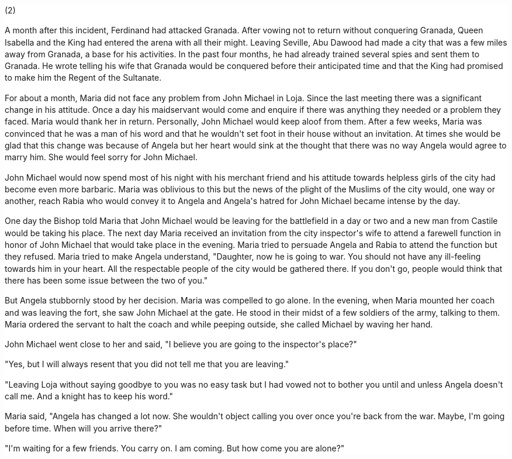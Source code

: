 (2)

A month after this incident, Ferdinand had attacked Granada. After vowing not to
return without conquering Granada, Queen Isabella and the King had entered the
arena with all their might. Leaving Seville, Abu Dawood had made a city that was
a few miles away from Granada, a base for his activities. In the past four
months, he had already trained several spies and sent them to Granada. He wrote
telling his wife that Granada would be conquered before their anticipated time
and that the King had promised to make him the Regent of the Sultanate.

For about a month, Maria did not face any problem from John Michael in Loja.
Since the last meeting there was a significant change in his attitude. Once a
day his maidservant would come and enquire if there was anything they needed or
a problem they faced. Maria would thank her in return. Personally, John Michael
would keep aloof from them. After a few weeks, Maria was convinced that he was a
man of his word and that he wouldn't set foot in their house without an
invitation. At times she would be glad that this change was because of Angela
but her heart would sink at the thought that there was no way Angela would agree
to marry him. She would feel sorry for John Michael.

John Michael would now spend most of his night with his merchant friend and his
attitude towards helpless girls of the city had become even more barbaric. Maria
was oblivious to this but the news of the plight of the Muslims of the city
would, one way or another, reach Rabia who would convey it to Angela and
Angela's hatred for John Michael became intense by the day.

One day the Bishop told Maria that John Michael would be leaving for the
battlefield in a day or two and a new man from Castile would be taking his
place. The next day Maria received an invitation from the city inspector's wife
to attend a farewell function in honor of John Michael that would take place in
the evening. Maria tried to persuade Angela and Rabia to attend the function but
they refused. Maria tried to make Angela understand, "Daughter, now he is going
to war. You should not have any ill-feeling towards him in your heart. All the
respectable people of the city would be gathered there. If you don't go, people
would think that there has been some issue between the two of you."

But Angela stubbornly stood by her decision. Maria was compelled to go alone. In
the evening, when Maria mounted her coach and was leaving the fort, she saw John
Michael at the gate. He stood in their midst of a few soldiers of the army,
talking to them. Maria ordered the servant to halt the coach and while peeping
outside, she called Michael by waving her hand. 

John Michael went close to her and said, "I believe you are going to the
inspector's place?"

"Yes, but I will always resent that you did not tell me that you are leaving."

"Leaving Loja without saying goodbye to you was no easy task but I had vowed not
to bother you until and unless Angela doesn't call me. And a knight has to keep
his word."

Maria said, "Angela has changed a lot now. She wouldn't object calling you over
once you're back from the war. Maybe, I'm going before time. When will you
arrive there?"

"I'm waiting for a few friends. You carry on. I am coming. But how come you are
alone?"
